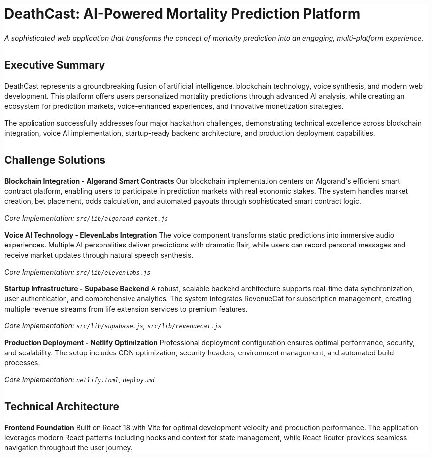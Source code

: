 # DeathCast: AI-Powered Mortality Prediction Platform

*A sophisticated web application that transforms the concept of mortality prediction into an engaging, multi-platform experience.*

## Executive Summary

DeathCast represents a groundbreaking fusion of artificial intelligence, blockchain technology, voice synthesis, and modern web development. This platform offers users personalized mortality predictions through advanced AI analysis, while creating an ecosystem for prediction markets, voice-enhanced experiences, and innovative monetization strategies.

The application successfully addresses four major hackathon challenges, demonstrating technical excellence across blockchain integration, voice AI implementation, startup-ready backend architecture, and production deployment capabilities.

## Challenge Solutions

**Blockchain Integration - Algorand Smart Contracts**
Our blockchain implementation centers on Algorand's efficient smart contract platform, enabling users to participate in prediction markets with real economic stakes. The system handles market creation, bet placement, odds calculation, and automated payouts through sophisticated smart contract logic.

*Core Implementation: `src/lib/algorand-market.js`*

**Voice AI Technology - ElevenLabs Integration**
The voice component transforms static predictions into immersive audio experiences. Multiple AI personalities deliver predictions with dramatic flair, while users can record personal messages and receive market updates through natural speech synthesis.

*Core Implementation: `src/lib/elevenlabs.js`*

**Startup Infrastructure - Supabase Backend**
A robust, scalable backend architecture supports real-time data synchronization, user authentication, and comprehensive analytics. The system integrates RevenueCat for subscription management, creating multiple revenue streams from life extension services to premium features.

*Core Implementation: `src/lib/supabase.js`, `src/lib/revenuecat.js`*

**Production Deployment - Netlify Optimization**
Professional deployment configuration ensures optimal performance, security, and scalability. The setup includes CDN optimization, security headers, environment management, and automated build processes.

*Core Implementation: `netlify.toml`, `deploy.md`*

## Technical Architecture

**Frontend Foundation**
Built on React 18 with Vite for optimal development velocity and production performance. The application leverages modern React patterns including hooks and context for state management, while React Router provides seamless navigation throughout the user journey.
